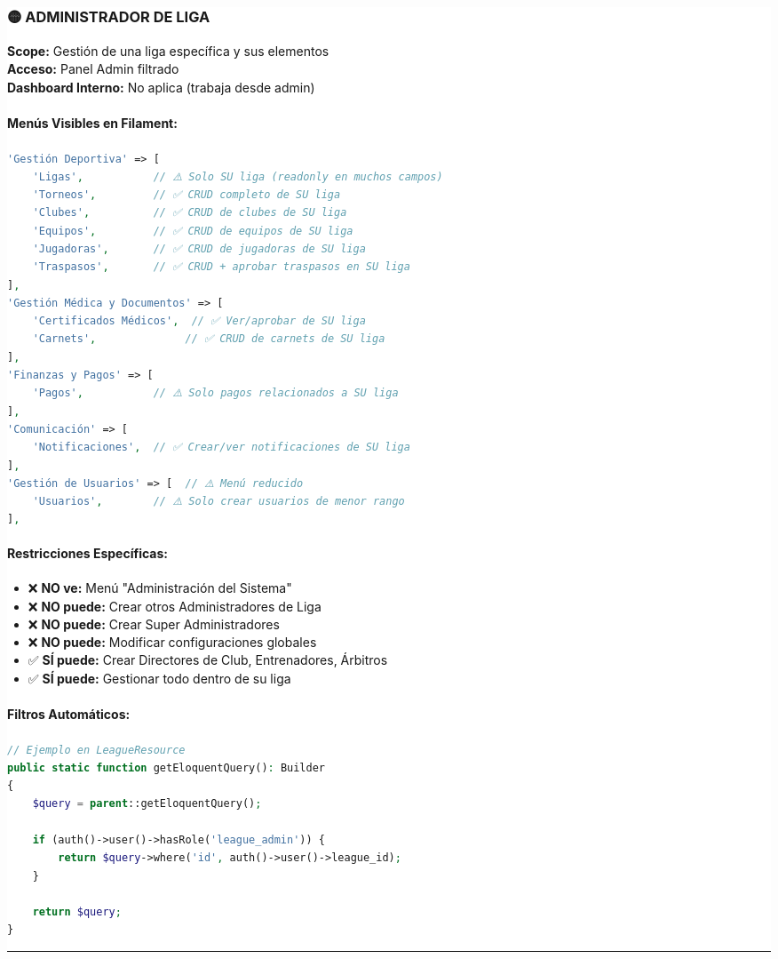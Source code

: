 
### **🟡 ADMINISTRADOR DE LIGA**
**Scope:** Gestión de una liga específica y sus elementos  
**Acceso:** Panel Admin filtrado  
**Dashboard Interno:** No aplica (trabaja desde admin)

#### **Menús Visibles en Filament:**
```php
'Gestión Deportiva' => [
    'Ligas',           // ⚠️ Solo SU liga (readonly en muchos campos)
    'Torneos',         // ✅ CRUD completo de SU liga
    'Clubes',          // ✅ CRUD de clubes de SU liga
    'Equipos',         // ✅ CRUD de equipos de SU liga
    'Jugadoras',       // ✅ CRUD de jugadoras de SU liga
    'Traspasos',       // ✅ CRUD + aprobar traspasos en SU liga
],
'Gestión Médica y Documentos' => [
    'Certificados Médicos',  // ✅ Ver/aprobar de SU liga
    'Carnets',              // ✅ CRUD de carnets de SU liga
],
'Finanzas y Pagos' => [
    'Pagos',           // ⚠️ Solo pagos relacionados a SU liga
],
'Comunicación' => [
    'Notificaciones',  // ✅ Crear/ver notificaciones de SU liga
],
'Gestión de Usuarios' => [  // ⚠️ Menú reducido
    'Usuarios',        // ⚠️ Solo crear usuarios de menor rango
],
```

#### **Restricciones Específicas:**
- ❌ **NO ve:** Menú "Administración del Sistema"
- ❌ **NO puede:** Crear otros Administradores de Liga
- ❌ **NO puede:** Crear Super Administradores
- ❌ **NO puede:** Modificar configuraciones globales
- ✅ **SÍ puede:** Crear Directores de Club, Entrenadores, Árbitros
- ✅ **SÍ puede:** Gestionar todo dentro de su liga

#### **Filtros Automáticos:**
```php
// Ejemplo en LeagueResource
public static function getEloquentQuery(): Builder
{
    $query = parent::getEloquentQuery();
    
    if (auth()->user()->hasRole('league_admin')) {
        return $query->where('id', auth()->user()->league_id);
    }
    
    return $query;
}
```

---